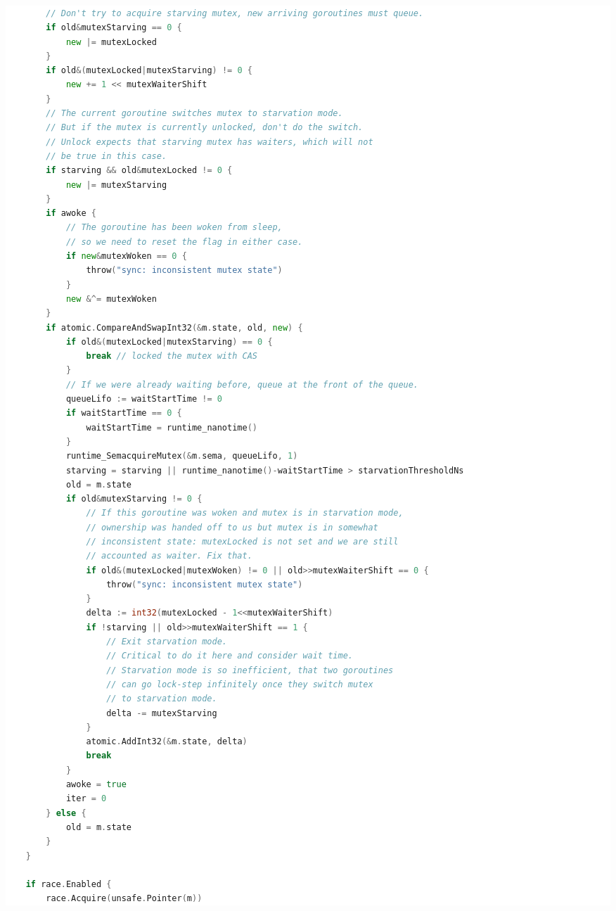 ```go
		// Don't try to acquire starving mutex, new arriving goroutines must queue.
		if old&mutexStarving == 0 {
			new |= mutexLocked
		}
		if old&(mutexLocked|mutexStarving) != 0 {
			new += 1 << mutexWaiterShift
		}
		// The current goroutine switches mutex to starvation mode.
		// But if the mutex is currently unlocked, don't do the switch.
		// Unlock expects that starving mutex has waiters, which will not
		// be true in this case.
		if starving && old&mutexLocked != 0 {
			new |= mutexStarving
		}
		if awoke {
			// The goroutine has been woken from sleep,
			// so we need to reset the flag in either case.
			if new&mutexWoken == 0 {
				throw("sync: inconsistent mutex state")
			}
			new &^= mutexWoken
		}
		if atomic.CompareAndSwapInt32(&m.state, old, new) {
			if old&(mutexLocked|mutexStarving) == 0 {
				break // locked the mutex with CAS
			}
			// If we were already waiting before, queue at the front of the queue.
			queueLifo := waitStartTime != 0
			if waitStartTime == 0 {
				waitStartTime = runtime_nanotime()
			}
			runtime_SemacquireMutex(&m.sema, queueLifo, 1)
			starving = starving || runtime_nanotime()-waitStartTime > starvationThresholdNs
			old = m.state
			if old&mutexStarving != 0 {
				// If this goroutine was woken and mutex is in starvation mode,
				// ownership was handed off to us but mutex is in somewhat
				// inconsistent state: mutexLocked is not set and we are still
				// accounted as waiter. Fix that.
				if old&(mutexLocked|mutexWoken) != 0 || old>>mutexWaiterShift == 0 {
					throw("sync: inconsistent mutex state")
				}
				delta := int32(mutexLocked - 1<<mutexWaiterShift)
				if !starving || old>>mutexWaiterShift == 1 {
					// Exit starvation mode.
					// Critical to do it here and consider wait time.
					// Starvation mode is so inefficient, that two goroutines
					// can go lock-step infinitely once they switch mutex
					// to starvation mode.
					delta -= mutexStarving
				}
				atomic.AddInt32(&m.state, delta)
				break
			}
			awoke = true
			iter = 0
		} else {
			old = m.state
		}
	}

	if race.Enabled {
		race.Acquire(unsafe.Pointer(m))
```